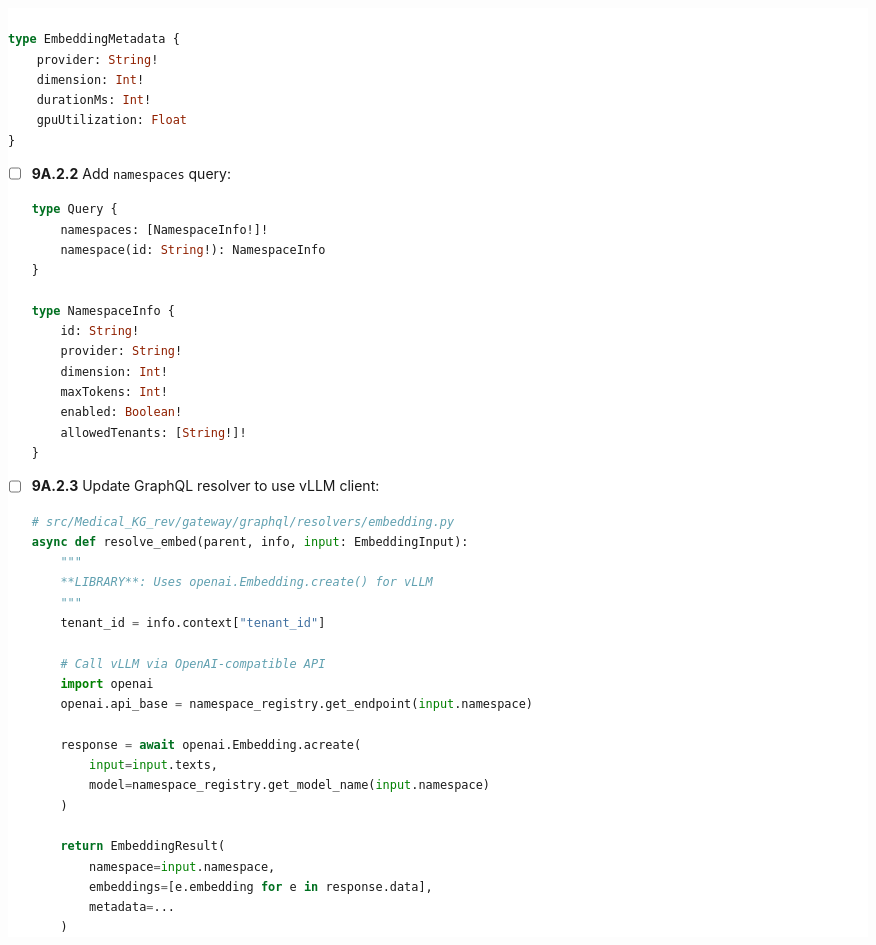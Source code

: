   ```graphql

  type EmbeddingMetadata {
      provider: String!
      dimension: Int!
      durationMs: Int!
      gpuUtilization: Float
  }
  ```

- [ ] **9A.2.2** Add `namespaces` query:

  ```graphql
  type Query {
      namespaces: [NamespaceInfo!]!
      namespace(id: String!): NamespaceInfo
  }

  type NamespaceInfo {
      id: String!
      provider: String!
      dimension: Int!
      maxTokens: Int!
      enabled: Boolean!
      allowedTenants: [String!]!
  }
  ```

- [ ] **9A.2.3** Update GraphQL resolver to use vLLM client:

  ```python
  # src/Medical_KG_rev/gateway/graphql/resolvers/embedding.py
  async def resolve_embed(parent, info, input: EmbeddingInput):
      """
      **LIBRARY**: Uses openai.Embedding.create() for vLLM
      """
      tenant_id = info.context["tenant_id"]

      # Call vLLM via OpenAI-compatible API
      import openai
      openai.api_base = namespace_registry.get_endpoint(input.namespace)

      response = await openai.Embedding.acreate(
          input=input.texts,
          model=namespace_registry.get_model_name(input.namespace)
      )

      return EmbeddingResult(
          namespace=input.namespace,
          embeddings=[e.embedding for e in response.data],
          metadata=...
      )
  ```
